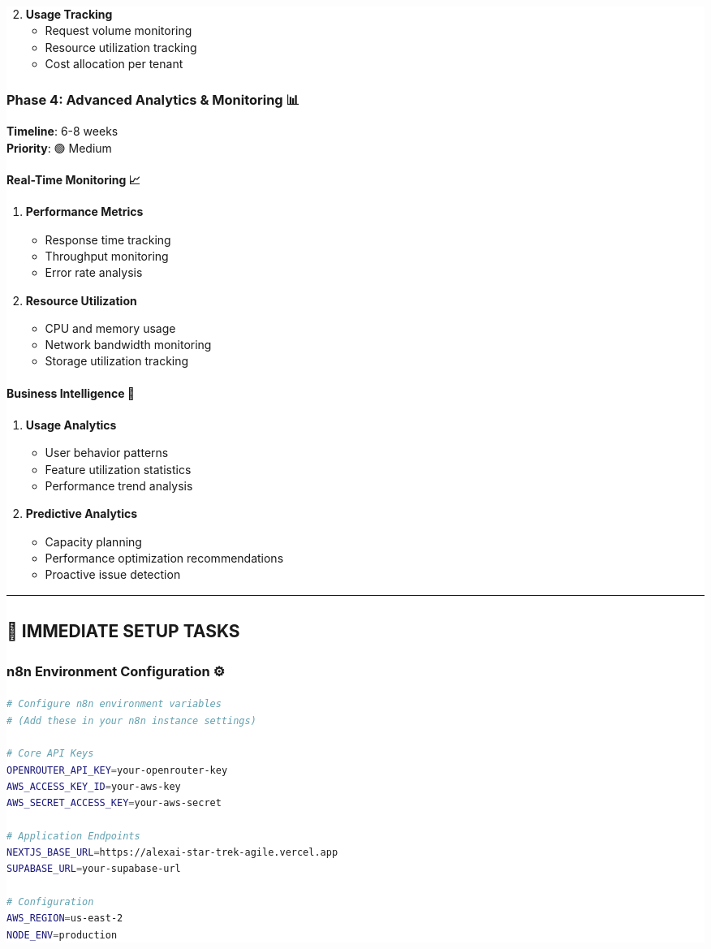 2. **Usage Tracking**
   - Request volume monitoring
   - Resource utilization tracking
   - Cost allocation per tenant

### **Phase 4: Advanced Analytics & Monitoring** 📊
**Timeline**: 6-8 weeks  
**Priority**: 🟢 Medium

#### **Real-Time Monitoring** 📈
1. **Performance Metrics**
   - Response time tracking
   - Throughput monitoring
   - Error rate analysis

2. **Resource Utilization**
   - CPU and memory usage
   - Network bandwidth monitoring
   - Storage utilization tracking

#### **Business Intelligence** 💼
1. **Usage Analytics**
   - User behavior patterns
   - Feature utilization statistics
   - Performance trend analysis

2. **Predictive Analytics**
   - Capacity planning
   - Performance optimization recommendations
   - Proactive issue detection

---

## 🔧 **IMMEDIATE SETUP TASKS**

### **n8n Environment Configuration** ⚙️
```bash
# Configure n8n environment variables
# (Add these in your n8n instance settings)

# Core API Keys
OPENROUTER_API_KEY=your-openrouter-key
AWS_ACCESS_KEY_ID=your-aws-key
AWS_SECRET_ACCESS_KEY=your-aws-secret

# Application Endpoints
NEXTJS_BASE_URL=https://alexai-star-trek-agile.vercel.app
SUPABASE_URL=your-supabase-url

# Configuration
AWS_REGION=us-east-2
NODE_ENV=production
```
